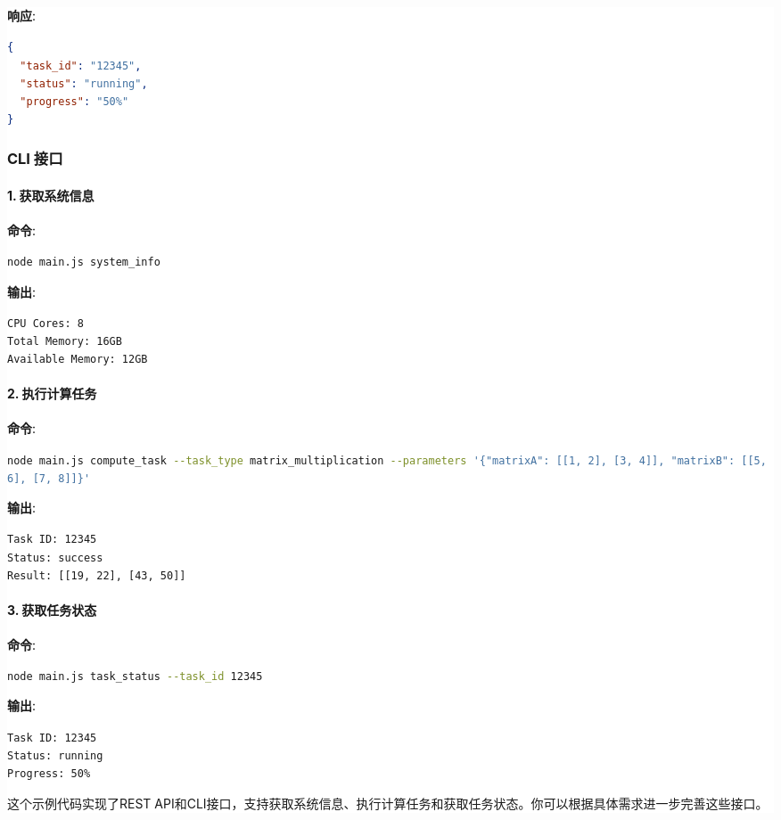 **响应**:
```json
{
  "task_id": "12345",
  "status": "running",
  "progress": "50%"
}
```

### CLI 接口

#### 1. 获取系统信息

**命令**:
```sh
node main.js system_info
```

**输出**:
```
CPU Cores: 8
Total Memory: 16GB
Available Memory: 12GB
```

#### 2. 执行计算任务

**命令**:
```sh
node main.js compute_task --task_type matrix_multiplication --parameters '{"matrixA": [[1, 2], [3, 4]], "matrixB": [[5, 6], [7, 8]]}'
```

**输出**:
```
Task ID: 12345
Status: success
Result: [[19, 22], [43, 50]]
```

#### 3. 获取任务状态

**命令**:
```sh
node main.js task_status --task_id 12345
```

**输出**:
```
Task ID: 12345
Status: running
Progress: 50%
```


这个示例代码实现了REST API和CLI接口，支持获取系统信息、执行计算任务和获取任务状态。你可以根据具体需求进一步完善这些接口。